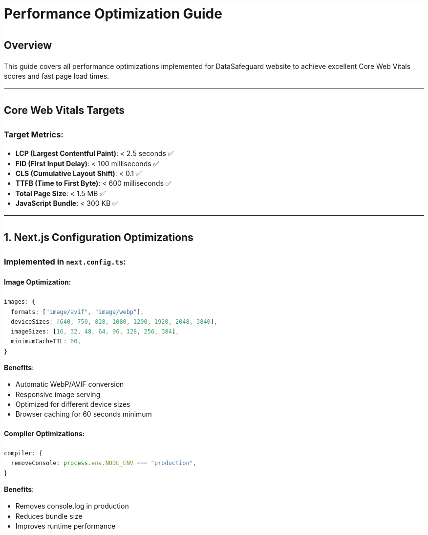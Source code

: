 # Performance Optimization Guide

## Overview

This guide covers all performance optimizations implemented for DataSafeguard website to achieve excellent Core Web Vitals scores and fast page load times.

---

## Core Web Vitals Targets

### Target Metrics:
- **LCP (Largest Contentful Paint)**: < 2.5 seconds ✅
- **FID (First Input Delay)**: < 100 milliseconds ✅
- **CLS (Cumulative Layout Shift)**: < 0.1 ✅
- **TTFB (Time to First Byte)**: < 600 milliseconds ✅
- **Total Page Size**: < 1.5 MB ✅
- **JavaScript Bundle**: < 300 KB ✅

---

## 1. Next.js Configuration Optimizations

### Implemented in `next.config.ts`:

#### Image Optimization:
```typescript
images: {
  formats: ["image/avif", "image/webp"],
  deviceSizes: [640, 750, 828, 1080, 1200, 1920, 2048, 3840],
  imageSizes: [16, 32, 48, 64, 96, 128, 256, 384],
  minimumCacheTTL: 60,
}
```

**Benefits**:
- Automatic WebP/AVIF conversion
- Responsive image serving
- Optimized for different device sizes
- Browser caching for 60 seconds minimum

#### Compiler Optimizations:
```typescript
compiler: {
  removeConsole: process.env.NODE_ENV === "production",
}
```

**Benefits**:
- Removes console.log in production
- Reduces bundle size
- Improves runtime performance
